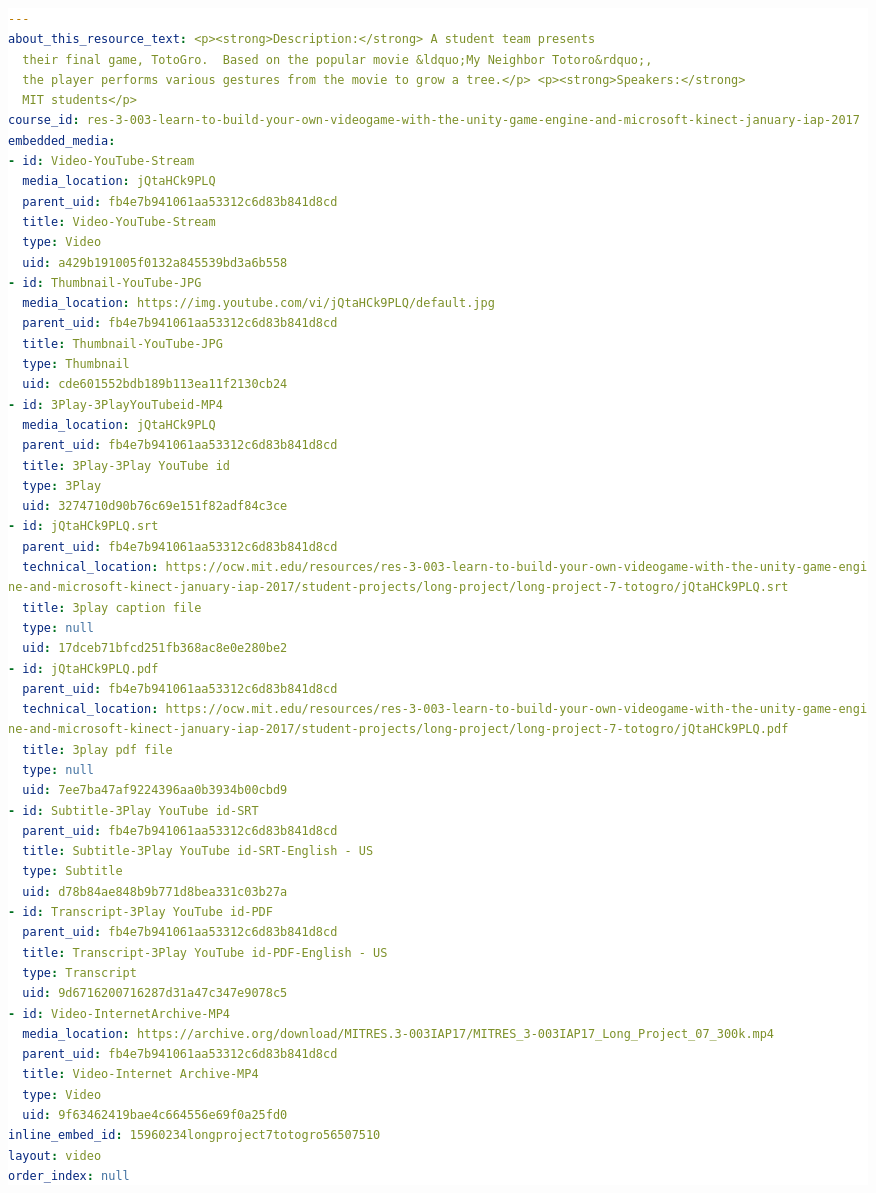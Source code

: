 ```yaml
---
about_this_resource_text: <p><strong>Description:</strong> A student team presents
  their final game, TotoGro.  Based on the popular movie &ldquo;My Neighbor Totoro&rdquo;,
  the player performs various gestures from the movie to grow a tree.</p> <p><strong>Speakers:</strong>
  MIT students</p>
course_id: res-3-003-learn-to-build-your-own-videogame-with-the-unity-game-engine-and-microsoft-kinect-january-iap-2017
embedded_media:
- id: Video-YouTube-Stream
  media_location: jQtaHCk9PLQ
  parent_uid: fb4e7b941061aa53312c6d83b841d8cd
  title: Video-YouTube-Stream
  type: Video
  uid: a429b191005f0132a845539bd3a6b558
- id: Thumbnail-YouTube-JPG
  media_location: https://img.youtube.com/vi/jQtaHCk9PLQ/default.jpg
  parent_uid: fb4e7b941061aa53312c6d83b841d8cd
  title: Thumbnail-YouTube-JPG
  type: Thumbnail
  uid: cde601552bdb189b113ea11f2130cb24
- id: 3Play-3PlayYouTubeid-MP4
  media_location: jQtaHCk9PLQ
  parent_uid: fb4e7b941061aa53312c6d83b841d8cd
  title: 3Play-3Play YouTube id
  type: 3Play
  uid: 3274710d90b76c69e151f82adf84c3ce
- id: jQtaHCk9PLQ.srt
  parent_uid: fb4e7b941061aa53312c6d83b841d8cd
  technical_location: https://ocw.mit.edu/resources/res-3-003-learn-to-build-your-own-videogame-with-the-unity-game-engine-and-microsoft-kinect-january-iap-2017/student-projects/long-project/long-project-7-totogro/jQtaHCk9PLQ.srt
  title: 3play caption file
  type: null
  uid: 17dceb71bfcd251fb368ac8e0e280be2
- id: jQtaHCk9PLQ.pdf
  parent_uid: fb4e7b941061aa53312c6d83b841d8cd
  technical_location: https://ocw.mit.edu/resources/res-3-003-learn-to-build-your-own-videogame-with-the-unity-game-engine-and-microsoft-kinect-january-iap-2017/student-projects/long-project/long-project-7-totogro/jQtaHCk9PLQ.pdf
  title: 3play pdf file
  type: null
  uid: 7ee7ba47af9224396aa0b3934b00cbd9
- id: Subtitle-3Play YouTube id-SRT
  parent_uid: fb4e7b941061aa53312c6d83b841d8cd
  title: Subtitle-3Play YouTube id-SRT-English - US
  type: Subtitle
  uid: d78b84ae848b9b771d8bea331c03b27a
- id: Transcript-3Play YouTube id-PDF
  parent_uid: fb4e7b941061aa53312c6d83b841d8cd
  title: Transcript-3Play YouTube id-PDF-English - US
  type: Transcript
  uid: 9d6716200716287d31a47c347e9078c5
- id: Video-InternetArchive-MP4
  media_location: https://archive.org/download/MITRES.3-003IAP17/MITRES_3-003IAP17_Long_Project_07_300k.mp4
  parent_uid: fb4e7b941061aa53312c6d83b841d8cd
  title: Video-Internet Archive-MP4
  type: Video
  uid: 9f63462419bae4c664556e69f0a25fd0
inline_embed_id: 15960234longproject7totogro56507510
layout: video
order_index: null
```